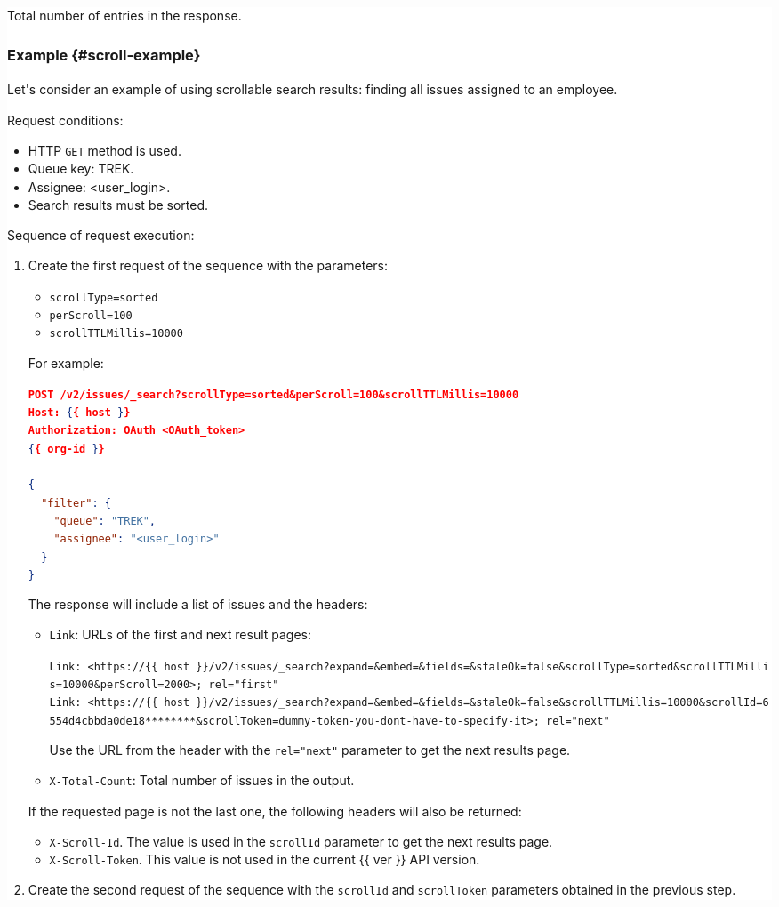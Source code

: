    Total number of entries in the response.

### Example {#scroll-example}

Let's consider an example of using scrollable search results: finding all issues assigned to an employee.

Request conditions:
- HTTP `GET` method is used.
- Queue key: TREK.
- Assignee: <user_login>.
- Search results must be sorted.

Sequence of request execution:

1. Create the first request of the sequence with the parameters:
   - `scrollType=sorted`
   - `perScroll=100`
   - `scrollTTLMillis=10000`

   For example:
   ```json
   POST /v2/issues/_search?scrollType=sorted&perScroll=100&scrollTTLMillis=10000
   Host: {{ host }}
   Authorization: OAuth <OAuth_token>
   {{ org-id }}

   {
     "filter": {
       "queue": "TREK",
       "assignee": "<user_login>"
     }
   }
   ```

   The response will include a list of issues and the headers:
   - `Link`: URLs of the first and next result pages:

      ```
      Link: <https://{{ host }}/v2/issues/_search?expand=&embed=&fields=&staleOk=false&scrollType=sorted&scrollTTLMillis=10000&perScroll=2000>; rel="first"
      Link: <https://{{ host }}/v2/issues/_search?expand=&embed=&fields=&staleOk=false&scrollTTLMillis=10000&scrollId=6554d4cbbda0de18********&scrollToken=dummy-token-you-dont-have-to-specify-it>; rel="next"
      ```

      Use the URL from the header with the `rel="next"` parameter to get the next results page.

   - `X-Total-Count`: Total number of issues in the output.

   If the requested page is not the last one, the following headers will also be returned:
   - `X-Scroll-Id`. The value is used in the `scrollId` parameter to get the next results page.
   - `X-Scroll-Token`. This value is not used in the current {{ ver }} API version.

1. Create the second request of the sequence with the `scrollId` and `scrollToken` parameters obtained in the previous step.
